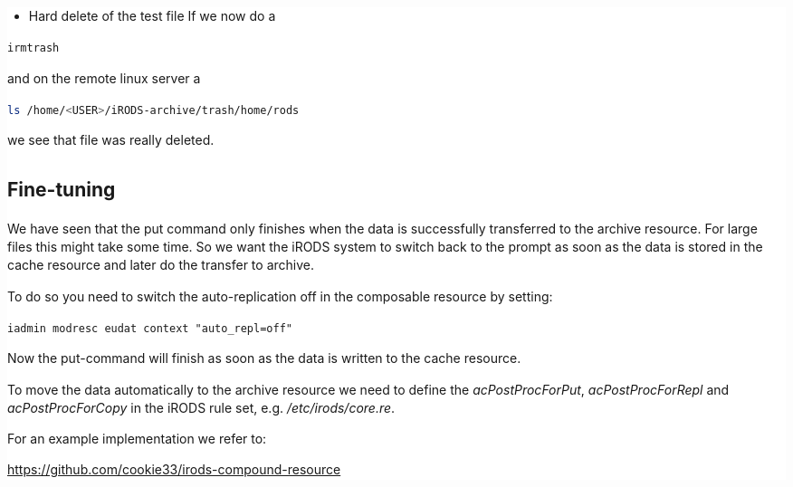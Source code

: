 - Hard delete of the test file
 If we now do a 

 ```sh
irmtrash
```
 and on the remote linux server a

 ```sh
ls /home/<USER>/iRODS-archive/trash/home/rods
```
 we see that file was really deleted.

## Fine-tuning
We have seen that the put command only finishes when the data is successfully transferred to the archive resource. For large files this might take some time. So we want the iRODS system to switch back to the prompt as soon as the data is stored in the cache resource and later do the transfer to archive.

To do so you need to switch the auto-replication off in the composable resource by setting:

```
iadmin modresc eudat context "auto_repl=off"
```
Now the put-command will finish as soon as the data is written to the cache resource.

To move the data automatically to the archive resource we need to define the *acPostProcForPut*, *acPostProcForRepl* and *acPostProcForCopy* in the iRODS rule set, e.g. */etc/irods/core.re*.

For an example implementation we refer to:

https://github.com/cookie33/irods-compound-resource

